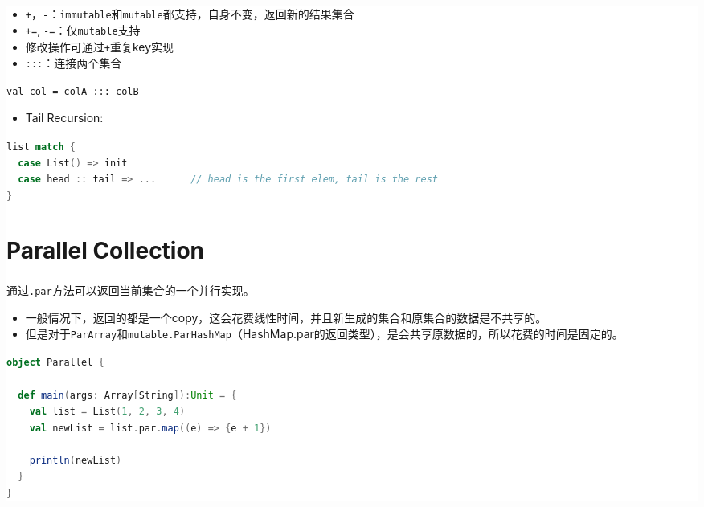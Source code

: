 * `+`，`-`：`immutable`和`mutable`都支持，自身不变，返回新的结果集合
* `+=`, `-=`：仅`mutable`支持
* 修改操作可通过`+`重复key实现
* `:::`：连接两个集合

```
val col = colA ::: colB
```

* Tail Recursion:

```scala
list match {
  case List() => init
  case head :: tail => ... 		// head is the first elem, tail is the rest
}
```

# Parallel Collection

通过`.par`方法可以返回当前集合的一个并行实现。

* 一般情况下，返回的都是一个copy，这会花费线性时间，并且新生成的集合和原集合的数据是不共享的。
* 但是对于`ParArray`和`mutable.ParHashMap`（HashMap.par的返回类型），是会共享原数据的，所以花费的时间是固定的。

```scala
object Parallel {

  def main(args: Array[String]):Unit = {
    val list = List(1, 2, 3, 4)
    val newList = list.par.map((e) => {e + 1})

    println(newList)
  }
}
```